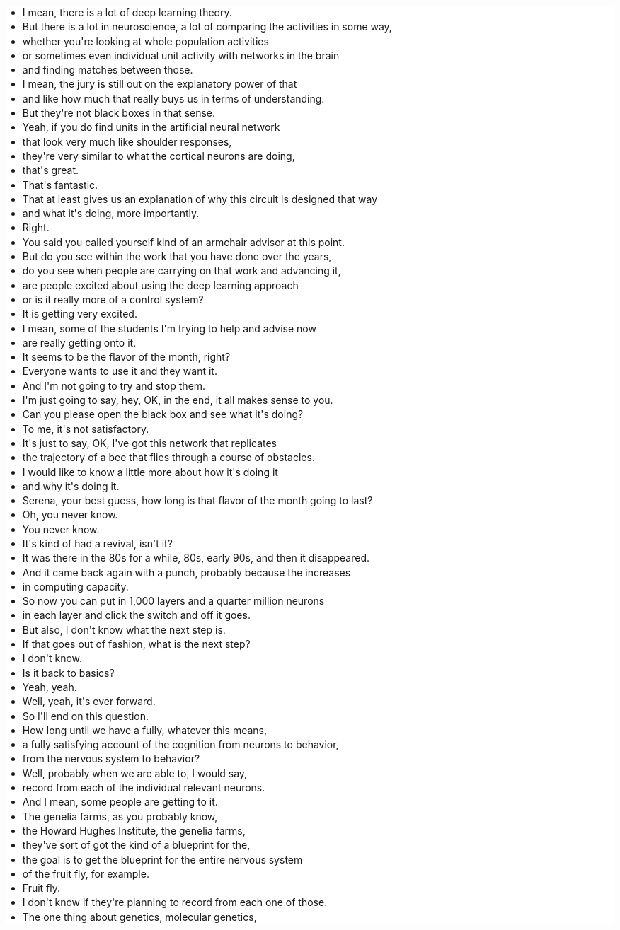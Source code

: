 *  I mean, there is a lot of deep learning theory.
*  But there is a lot in neuroscience, a lot of comparing the activities in some way,
*  whether you're looking at whole population activities
*  or sometimes even individual unit activity with networks in the brain
*  and finding matches between those.
*  I mean, the jury is still out on the explanatory power of that
*  and like how much that really buys us in terms of understanding.
*  But they're not black boxes in that sense.
*  Yeah, if you do find units in the artificial neural network
*  that look very much like shoulder responses,
*  they're very similar to what the cortical neurons are doing,
*  that's great.
*  That's fantastic.
*  That at least gives us an explanation of why this circuit is designed that way
*  and what it's doing, more importantly.
*  Right.
*  You said you called yourself kind of an armchair advisor at this point.
*  But do you see within the work that you have done over the years,
*  do you see when people are carrying on that work and advancing it,
*  are people excited about using the deep learning approach
*  or is it really more of a control system?
*  It is getting very excited.
*  I mean, some of the students I'm trying to help and advise now
*  are really getting onto it.
*  It seems to be the flavor of the month, right?
*  Everyone wants to use it and they want it.
*  And I'm not going to try and stop them.
*  I'm just going to say, hey, OK, in the end, it all makes sense to you.
*  Can you please open the black box and see what it's doing?
*  To me, it's not satisfactory.
*  It's just to say, OK, I've got this network that replicates
*  the trajectory of a bee that flies through a course of obstacles.
*  I would like to know a little more about how it's doing it
*  and why it's doing it.
*  Serena, your best guess, how long is that flavor of the month going to last?
*  Oh, you never know.
*  You never know.
*  It's kind of had a revival, isn't it?
*  It was there in the 80s for a while, 80s, early 90s, and then it disappeared.
*  And it came back again with a punch, probably because the increases
*  in computing capacity.
*  So now you can put in 1,000 layers and a quarter million neurons
*  in each layer and click the switch and off it goes.
*  But also, I don't know what the next step is.
*  If that goes out of fashion, what is the next step?
*  I don't know.
*  Is it back to basics?
*  Yeah, yeah.
*  Well, yeah, it's ever forward.
*  So I'll end on this question.
*  How long until we have a fully, whatever this means,
*  a fully satisfying account of the cognition from neurons to behavior,
*  from the nervous system to behavior?
*  Well, probably when we are able to, I would say,
*  record from each of the individual relevant neurons.
*  And I mean, some people are getting to it.
*  The genelia farms, as you probably know,
*  the Howard Hughes Institute, the genelia farms,
*  they've sort of got the kind of a blueprint for the,
*  the goal is to get the blueprint for the entire nervous system
*  of the fruit fly, for example.
*  Fruit fly.
*  I don't know if they're planning to record from each one of those.
*  The one thing about genetics, molecular genetics,